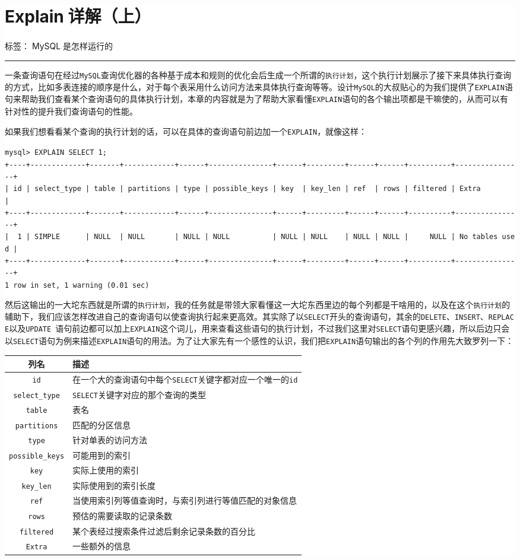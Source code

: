 
# Explain 详解（上）

标签： MySQL 是怎样运行的

---

一条查询语句在经过`MySQL`查询优化器的各种基于成本和规则的优化会后生成一个所谓的`执行计划`，这个执行计划展示了接下来具体执行查询的方式，比如多表连接的顺序是什么，对于每个表采用什么访问方法来具体执行查询等等。设计`MySQL`的大叔贴心的为我们提供了`EXPLAIN`语句来帮助我们查看某个查询语句的具体执行计划，本章的内容就是为了帮助大家看懂`EXPLAIN`语句的各个输出项都是干嘛使的，从而可以有针对性的提升我们查询语句的性能。


如果我们想看看某个查询的执行计划的话，可以在具体的查询语句前边加一个`EXPLAIN`，就像这样：

```
mysql> EXPLAIN SELECT 1;
+----+-------------+-------+------------+------+---------------+------+---------+------+------+----------+----------------+
| id | select_type | table | partitions | type | possible_keys | key  | key_len | ref  | rows | filtered | Extra          |
+----+-------------+-------+------------+------+---------------+------+---------+------+------+----------+----------------+
|  1 | SIMPLE      | NULL  | NULL       | NULL | NULL          | NULL | NULL    | NULL | NULL |     NULL | No tables used |
+----+-------------+-------+------------+------+---------------+------+---------+------+------+----------+----------------+
1 row in set, 1 warning (0.01 sec)
```
然后这输出的一大坨东西就是所谓的`执行计划`，我的任务就是带领大家看懂这一大坨东西里边的每个列都是干啥用的，以及在这个`执行计划`的辅助下，我们应该怎样改进自己的查询语句以使查询执行起来更高效。其实除了以`SELECT`开头的查询语句，其余的`DELETE`、`INSERT`、`REPLACE`以及`UPDATE `语句前边都可以加上`EXPLAIN`这个词儿，用来查看这些语句的执行计划，不过我们这里对`SELECT`语句更感兴趣，所以后边只会以`SELECT`语句为例来描述`EXPLAIN`语句的用法。为了让大家先有一个感性的认识，我们把`EXPLAIN`语句输出的各个列的作用先大致罗列一下：


|列名|描述|
|:--:|:--|
|`id`|在一个大的查询语句中每个`SELECT`关键字都对应一个唯一的`id`|
|`select_type`|`SELECT`关键字对应的那个查询的类型|
|`table`|表名|
|`partitions`|匹配的分区信息|
|`type`|针对单表的访问方法|
|`possible_keys`|可能用到的索引|
|`key`|实际上使用的索引|
|`key_len`|实际使用到的索引长度|
|`ref`|当使用索引列等值查询时，与索引列进行等值匹配的对象信息|
|`rows`|预估的需要读取的记录条数|
|`filtered`|某个表经过搜索条件过滤后剩余记录条数的百分比|
|`Extra`|一些额外的信息|
